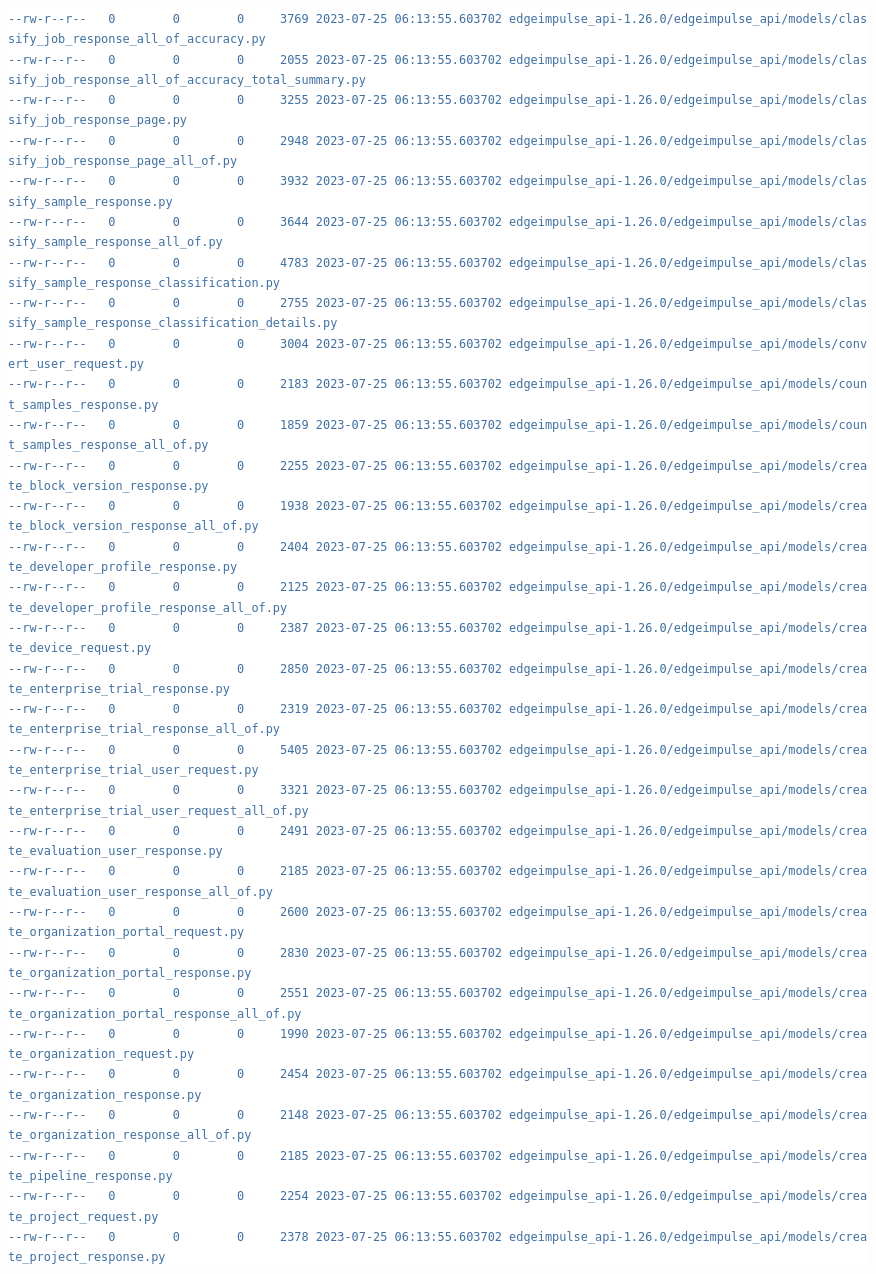 ```diff
--rw-r--r--   0        0        0     3769 2023-07-25 06:13:55.603702 edgeimpulse_api-1.26.0/edgeimpulse_api/models/classify_job_response_all_of_accuracy.py
--rw-r--r--   0        0        0     2055 2023-07-25 06:13:55.603702 edgeimpulse_api-1.26.0/edgeimpulse_api/models/classify_job_response_all_of_accuracy_total_summary.py
--rw-r--r--   0        0        0     3255 2023-07-25 06:13:55.603702 edgeimpulse_api-1.26.0/edgeimpulse_api/models/classify_job_response_page.py
--rw-r--r--   0        0        0     2948 2023-07-25 06:13:55.603702 edgeimpulse_api-1.26.0/edgeimpulse_api/models/classify_job_response_page_all_of.py
--rw-r--r--   0        0        0     3932 2023-07-25 06:13:55.603702 edgeimpulse_api-1.26.0/edgeimpulse_api/models/classify_sample_response.py
--rw-r--r--   0        0        0     3644 2023-07-25 06:13:55.603702 edgeimpulse_api-1.26.0/edgeimpulse_api/models/classify_sample_response_all_of.py
--rw-r--r--   0        0        0     4783 2023-07-25 06:13:55.603702 edgeimpulse_api-1.26.0/edgeimpulse_api/models/classify_sample_response_classification.py
--rw-r--r--   0        0        0     2755 2023-07-25 06:13:55.603702 edgeimpulse_api-1.26.0/edgeimpulse_api/models/classify_sample_response_classification_details.py
--rw-r--r--   0        0        0     3004 2023-07-25 06:13:55.603702 edgeimpulse_api-1.26.0/edgeimpulse_api/models/convert_user_request.py
--rw-r--r--   0        0        0     2183 2023-07-25 06:13:55.603702 edgeimpulse_api-1.26.0/edgeimpulse_api/models/count_samples_response.py
--rw-r--r--   0        0        0     1859 2023-07-25 06:13:55.603702 edgeimpulse_api-1.26.0/edgeimpulse_api/models/count_samples_response_all_of.py
--rw-r--r--   0        0        0     2255 2023-07-25 06:13:55.603702 edgeimpulse_api-1.26.0/edgeimpulse_api/models/create_block_version_response.py
--rw-r--r--   0        0        0     1938 2023-07-25 06:13:55.603702 edgeimpulse_api-1.26.0/edgeimpulse_api/models/create_block_version_response_all_of.py
--rw-r--r--   0        0        0     2404 2023-07-25 06:13:55.603702 edgeimpulse_api-1.26.0/edgeimpulse_api/models/create_developer_profile_response.py
--rw-r--r--   0        0        0     2125 2023-07-25 06:13:55.603702 edgeimpulse_api-1.26.0/edgeimpulse_api/models/create_developer_profile_response_all_of.py
--rw-r--r--   0        0        0     2387 2023-07-25 06:13:55.603702 edgeimpulse_api-1.26.0/edgeimpulse_api/models/create_device_request.py
--rw-r--r--   0        0        0     2850 2023-07-25 06:13:55.603702 edgeimpulse_api-1.26.0/edgeimpulse_api/models/create_enterprise_trial_response.py
--rw-r--r--   0        0        0     2319 2023-07-25 06:13:55.603702 edgeimpulse_api-1.26.0/edgeimpulse_api/models/create_enterprise_trial_response_all_of.py
--rw-r--r--   0        0        0     5405 2023-07-25 06:13:55.603702 edgeimpulse_api-1.26.0/edgeimpulse_api/models/create_enterprise_trial_user_request.py
--rw-r--r--   0        0        0     3321 2023-07-25 06:13:55.603702 edgeimpulse_api-1.26.0/edgeimpulse_api/models/create_enterprise_trial_user_request_all_of.py
--rw-r--r--   0        0        0     2491 2023-07-25 06:13:55.603702 edgeimpulse_api-1.26.0/edgeimpulse_api/models/create_evaluation_user_response.py
--rw-r--r--   0        0        0     2185 2023-07-25 06:13:55.603702 edgeimpulse_api-1.26.0/edgeimpulse_api/models/create_evaluation_user_response_all_of.py
--rw-r--r--   0        0        0     2600 2023-07-25 06:13:55.603702 edgeimpulse_api-1.26.0/edgeimpulse_api/models/create_organization_portal_request.py
--rw-r--r--   0        0        0     2830 2023-07-25 06:13:55.603702 edgeimpulse_api-1.26.0/edgeimpulse_api/models/create_organization_portal_response.py
--rw-r--r--   0        0        0     2551 2023-07-25 06:13:55.603702 edgeimpulse_api-1.26.0/edgeimpulse_api/models/create_organization_portal_response_all_of.py
--rw-r--r--   0        0        0     1990 2023-07-25 06:13:55.603702 edgeimpulse_api-1.26.0/edgeimpulse_api/models/create_organization_request.py
--rw-r--r--   0        0        0     2454 2023-07-25 06:13:55.603702 edgeimpulse_api-1.26.0/edgeimpulse_api/models/create_organization_response.py
--rw-r--r--   0        0        0     2148 2023-07-25 06:13:55.603702 edgeimpulse_api-1.26.0/edgeimpulse_api/models/create_organization_response_all_of.py
--rw-r--r--   0        0        0     2185 2023-07-25 06:13:55.603702 edgeimpulse_api-1.26.0/edgeimpulse_api/models/create_pipeline_response.py
--rw-r--r--   0        0        0     2254 2023-07-25 06:13:55.603702 edgeimpulse_api-1.26.0/edgeimpulse_api/models/create_project_request.py
--rw-r--r--   0        0        0     2378 2023-07-25 06:13:55.603702 edgeimpulse_api-1.26.0/edgeimpulse_api/models/create_project_response.py
```